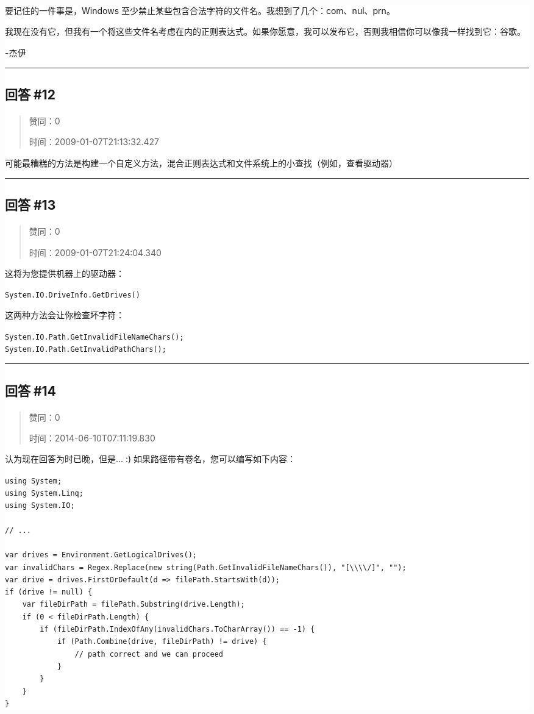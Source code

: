 要记住的一件事是，Windows 至少禁止某些包含合法字符的文件名。我想到了几个：com、nul、prn。

我现在没有它，但我有一个将这些文件名考虑在内的正则表达式。如果你愿意，我可以发布它，否则我相信你可以像我一样找到它：谷歌。

-杰伊

* * *

## 回答 #12

> 赞同：0
> 
> 时间：2009-01-07T21:13:32.427

可能最糟糕的方法是构建一个自定义方法，混合正则表达式和文件系统上的小查找（例如，查看驱动器）

* * *

## 回答 #13

> 赞同：0
> 
> 时间：2009-01-07T21:24:04.340

这将为您提供机器上的驱动器：

```
System.IO.DriveInfo.GetDrives() 
```

这两种方法会让你检查坏字符：

```
System.IO.Path.GetInvalidFileNameChars();
System.IO.Path.GetInvalidPathChars(); 
```

* * *

## 回答 #14

> 赞同：0
> 
> 时间：2014-06-10T07:11:19.830

认为现在回答为时已晚，但是... :) 如果路径带有卷名，您可以编写如下内容：

```
using System;
using System.Linq;
using System.IO;

// ...

var drives = Environment.GetLogicalDrives();
var invalidChars = Regex.Replace(new string(Path.GetInvalidFileNameChars()), "[\\\\/]", "");
var drive = drives.FirstOrDefault(d => filePath.StartsWith(d));
if (drive != null) {
    var fileDirPath = filePath.Substring(drive.Length);
    if (0 < fileDirPath.Length) {
        if (fileDirPath.IndexOfAny(invalidChars.ToCharArray()) == -1) {
            if (Path.Combine(drive, fileDirPath) != drive) {
                // path correct and we can proceed
            }
        }
    }
} 
```
